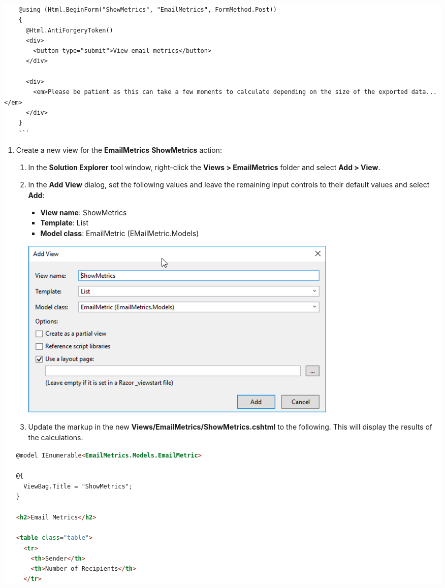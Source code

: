         @using (Html.BeginForm("ShowMetrics", "EmailMetrics", FormMethod.Post))
        {
          @Html.AntiForgeryToken()
          <div>
            <button type="submit">View email metrics</button>
          </div>

          <div>
            <em>Please be patient as this can take a few moments to calculate depending on the size of the exported data...</em>
          </div>
        }
        ```

1. Create a new view for the **EmailMetrics** **ShowMetrics** action:
    1. In the **Solution Explorer** tool window, right-click the **Views > EmailMetrics** folder and select **Add > View**.
    1. In the **Add View** dialog, set the following values and leave the remaining input controls to their default values and select **Add**:
        - **View name**: ShowMetrics
        - **Template**: List
        - **Model class**: EmailMetric (EMailMetric.Models)

        ![Screenshot of adding a new MVC view](./../../images/vs-newView-03.png)

    1. Update the markup in the new **Views/EmailMetrics/ShowMetrics.cshtml** to the following. This will display the results of the calculations.

    ```html
    @model IEnumerable<EmailMetrics.Models.EmailMetric>

    @{
      ViewBag.Title = "ShowMetrics";
    }

    <h2>Email Metrics</h2>

    <table class="table">
      <tr>
        <th>Sender</th>
        <th>Number of Recipients</th>
      </tr>
